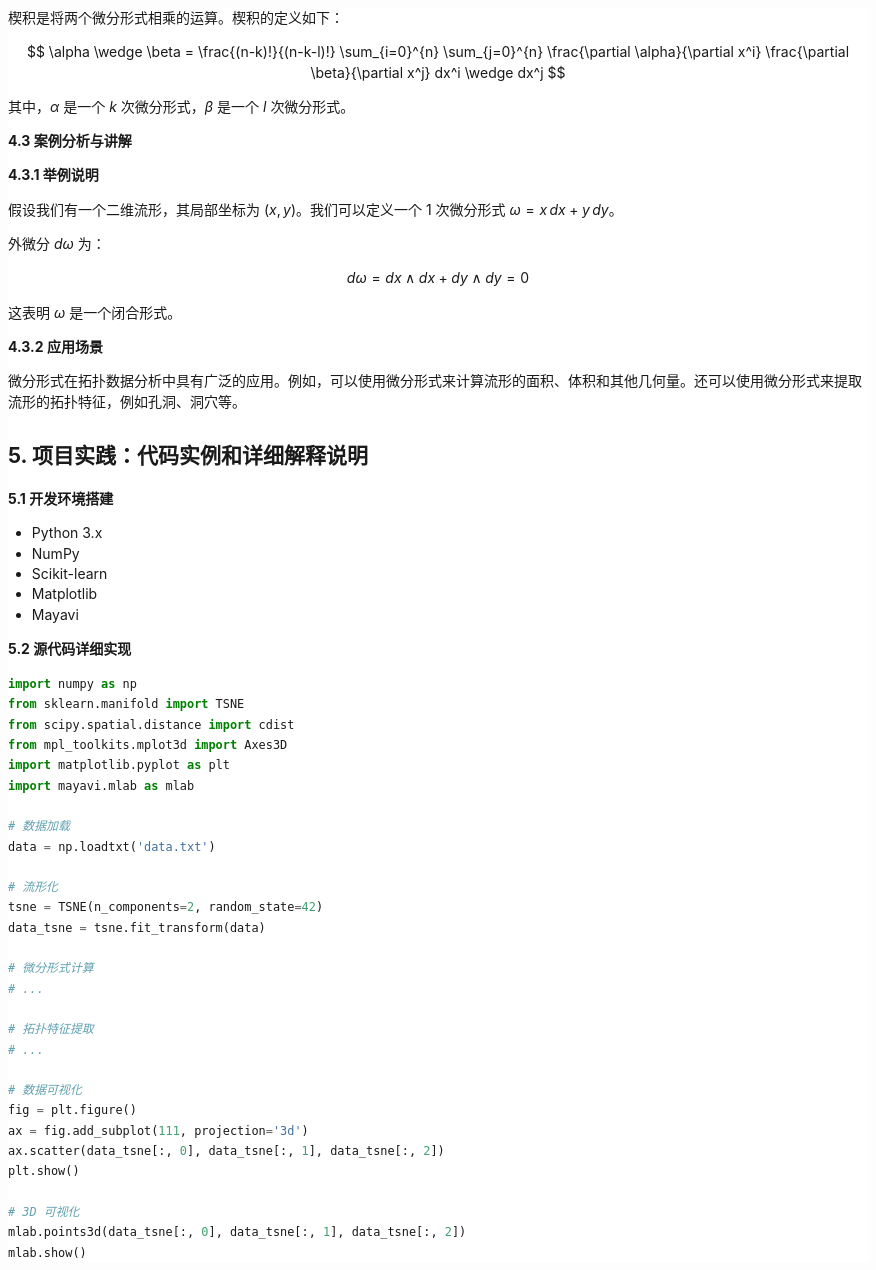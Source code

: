 楔积是将两个微分形式相乘的运算。楔积的定义如下：

$$
\alpha \wedge \beta = \frac{(n-k)!}{(n-k-l)!} \sum_{i=0}^{n} \sum_{j=0}^{n} \frac{\partial \alpha}{\partial x^i} \frac{\partial \beta}{\partial x^j} dx^i \wedge dx^j
$$

其中，$\alpha$ 是一个 $k$ 次微分形式，$\beta$ 是一个 $l$ 次微分形式。

**4.3 案例分析与讲解**

**4.3.1 举例说明**

假设我们有一个二维流形，其局部坐标为 $(x,y)$。我们可以定义一个 1 次微分形式 $\omega = x \, dx + y \, dy$。

外微分 $d\omega$ 为：

$$
d\omega = dx \wedge dx + dy \wedge dy = 0
$$

这表明 $\omega$ 是一个闭合形式。

**4.3.2 应用场景**

微分形式在拓扑数据分析中具有广泛的应用。例如，可以使用微分形式来计算流形的面积、体积和其他几何量。还可以使用微分形式来提取流形的拓扑特征，例如孔洞、洞穴等。

## 5. 项目实践：代码实例和详细解释说明

**5.1 开发环境搭建**

- Python 3.x
- NumPy
- Scikit-learn
- Matplotlib
- Mayavi

**5.2 源代码详细实现**

```python
import numpy as np
from sklearn.manifold import TSNE
from scipy.spatial.distance import cdist
from mpl_toolkits.mplot3d import Axes3D
import matplotlib.pyplot as plt
import mayavi.mlab as mlab

# 数据加载
data = np.loadtxt('data.txt')

# 流形化
tsne = TSNE(n_components=2, random_state=42)
data_tsne = tsne.fit_transform(data)

# 微分形式计算
# ...

# 拓扑特征提取
# ...

# 数据可视化
fig = plt.figure()
ax = fig.add_subplot(111, projection='3d')
ax.scatter(data_tsne[:, 0], data_tsne[:, 1], data_tsne[:, 2])
plt.show()

# 3D 可视化
mlab.points3d(data_tsne[:, 0], data_tsne[:, 1], data_tsne[:, 2])
mlab.show()
```
